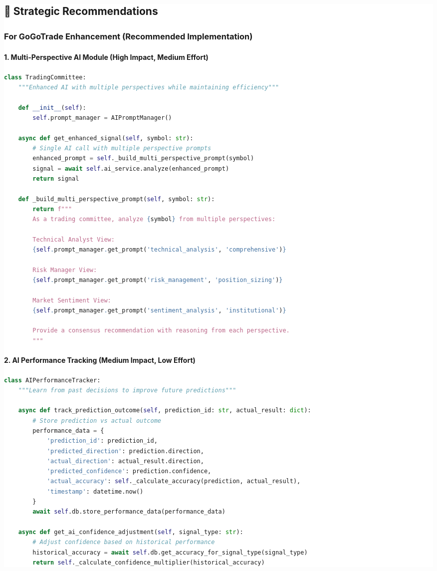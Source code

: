 
## 🎯 Strategic Recommendations

### For GoGoTrade Enhancement (Recommended Implementation)

#### 1. **Multi-Perspective AI Module** (High Impact, Medium Effort)
```python
class TradingCommittee:
    """Enhanced AI with multiple perspectives while maintaining efficiency"""
    
    def __init__(self):
        self.prompt_manager = AIPromptManager()
    
    async def get_enhanced_signal(self, symbol: str):
        # Single AI call with multiple perspective prompts
        enhanced_prompt = self._build_multi_perspective_prompt(symbol)
        signal = await self.ai_service.analyze(enhanced_prompt)
        return signal
    
    def _build_multi_perspective_prompt(self, symbol: str):
        return f"""
        As a trading committee, analyze {symbol} from multiple perspectives:
        
        Technical Analyst View:
        {self.prompt_manager.get_prompt('technical_analysis', 'comprehensive')}
        
        Risk Manager View:
        {self.prompt_manager.get_prompt('risk_management', 'position_sizing')}
        
        Market Sentiment View:
        {self.prompt_manager.get_prompt('sentiment_analysis', 'institutional')}
        
        Provide a consensus recommendation with reasoning from each perspective.
        """
```

#### 2. **AI Performance Tracking** (Medium Impact, Low Effort)
```python
class AIPerformanceTracker:
    """Learn from past decisions to improve future predictions"""
    
    async def track_prediction_outcome(self, prediction_id: str, actual_result: dict):
        # Store prediction vs actual outcome
        performance_data = {
            'prediction_id': prediction_id,
            'predicted_direction': prediction.direction,
            'actual_direction': actual_result.direction,
            'predicted_confidence': prediction.confidence,
            'actual_accuracy': self._calculate_accuracy(prediction, actual_result),
            'timestamp': datetime.now()
        }
        await self.db.store_performance_data(performance_data)
    
    async def get_ai_confidence_adjustment(self, signal_type: str):
        # Adjust confidence based on historical performance
        historical_accuracy = await self.db.get_accuracy_for_signal_type(signal_type)
        return self._calculate_confidence_multiplier(historical_accuracy)
```

